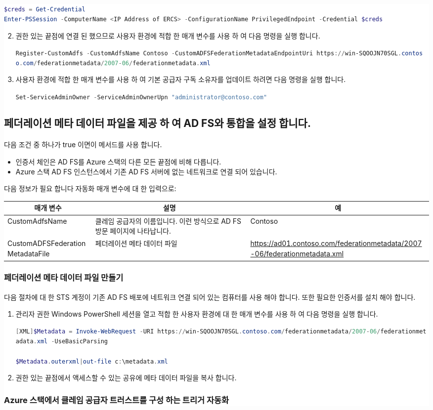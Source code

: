    ```powershell
   $creds = Get-Credential
   Enter-PSSession -ComputerName <IP Address of ERCS> -ConfigurationName PrivilegedEndpoint -Credential $creds
   ```

2. 권한 있는 끝점에 연결 된 했으므로 사용자 환경에 적합 한 매개 변수를 사용 하 여 다음 명령을 실행 합니다.

   ```powershell
   Register-CustomAdfs -CustomAdfsName Contoso -CustomADFSFederationMetadataEndpointUri https://win-SQOOJN70SGL.contoso.com/federationmetadata/2007-06/federationmetadata.xml
   ```

3. 사용자 환경에 적합 한 매개 변수를 사용 하 여 기본 공급자 구독 소유자를 업데이트 하려면 다음 명령을 실행 합니다.

   ```powershell
   Set-ServiceAdminOwner -ServiceAdminOwnerUpn "administrator@contoso.com"
   ```

## <a name="setting-up-ad-fs-integration-by-providing-federation-metadata-file"></a>페더레이션 메타 데이터 파일을 제공 하 여 AD FS와 통합을 설정 합니다.

다음 조건 중 하나가 true 이면이 메서드를 사용 합니다.

- 인증서 체인은 AD FS를 Azure 스택의 다른 모든 끝점에 비해 다릅니다.
- Azure 스택 AD FS 인스턴스에서 기존 AD FS 서버에 없는 네트워크로 연결 되어 있습니다.

다음 정보가 필요 합니다 자동화 매개 변수에 대 한 입력으로:


|매개 변수|설명|예|
|---------|---------|---------|
|CustomAdfsName|클레임 공급자의 이름입니다. 이런 방식으로 AD FS 방문 페이지에 나타납니다.|Contoso|
|CustomADFSFederationMetadataFile|페더레이션 메타 데이터 파일|https://ad01.contoso.com/federationmetadata/2007-06/federationmetadata.xml|

### <a name="create-federation-metadata-file"></a>페더레이션 메타 데이터 파일 만들기

다음 절차에 대 한 STS 계정이 기존 AD FS 배포에 네트워크 연결 되어 있는 컴퓨터를 사용 해야 합니다. 또한 필요한 인증서를 설치 해야 합니다.

1. 관리자 권한 Windows PowerShell 세션을 열고 적합 한 사용자 환경에 대 한 매개 변수를 사용 하 여 다음 명령을 실행 합니다.

   ```powershell
   [XML]$Metadata = Invoke-WebRequest -URI https://win-SQOOJN70SGL.contoso.com/federationmetadata/2007-06/federationmetadata.xml -UseBasicParsing

   $Metadata.outerxml|out-file c:\metadata.xml
   ```

2. 권한 있는 끝점에서 액세스할 수 있는 공유에 메타 데이터 파일을 복사 합니다.


### <a name="trigger-automation-to-configure-claims-provider-trust-in-azure-stack"></a>Azure 스택에서 클레임 공급자 트러스트를 구성 하는 트리거 자동화
